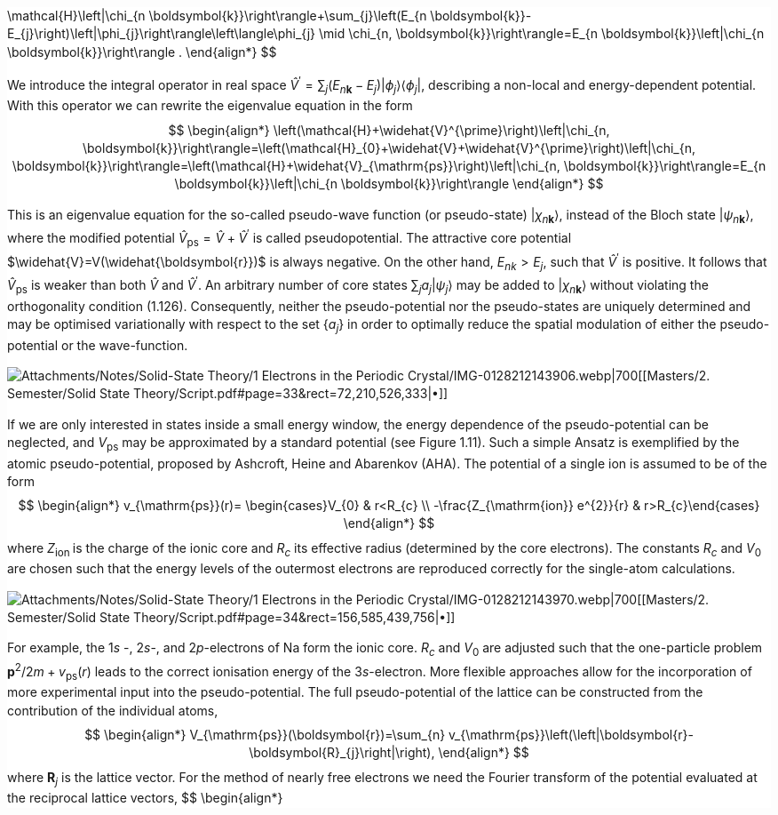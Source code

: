 \mathcal{H}\left|\chi_{n \boldsymbol{k}}\right\rangle+\sum_{j}\left(E_{n \boldsymbol{k}}-E_{j}\right)\left|\phi_{j}\right\rangle\left\langle\phi_{j} \mid \chi_{n, \boldsymbol{k}}\right\rangle=E_{n \boldsymbol{k}}\left|\chi_{n \boldsymbol{k}}\right\rangle .
\end{align*}
$$

We introduce the integral operator in real space $\widehat{V}^{\prime}=\sum_{j}\left(E_{n \boldsymbol{k}}-E_{j}\right)\left|\phi_{j}\right\rangle\left\langle\phi_{j}\right|$, describing a non-local and energy-dependent potential. With this operator we can rewrite the eigenvalue equation in the form
$$
\begin{align*}
\left(\mathcal{H}+\widehat{V}^{\prime}\right)\left|\chi_{n, \boldsymbol{k}}\right\rangle=\left(\mathcal{H}_{0}+\widehat{V}+\widehat{V}^{\prime}\right)\left|\chi_{n, \boldsymbol{k}}\right\rangle=\left(\mathcal{H}+\widehat{V}_{\mathrm{ps}}\right)\left|\chi_{n, \boldsymbol{k}}\right\rangle=E_{n \boldsymbol{k}}\left|\chi_{n \boldsymbol{k}}\right\rangle
\end{align*}
$$

This is an eigenvalue equation for the so-called pseudo-wave function (or pseudo-state) $\left|\chi_{n \boldsymbol{k}}\right\rangle$, instead of the Bloch state $\left|\psi_{n \boldsymbol{k}}\right\rangle$, where the modified potential $\widehat{V}_{\mathrm{ps}}=\widehat{V}+\widehat{V}^{\prime}$ is called pseudopotential. The attractive core potential $\widehat{V}=V(\widehat{\boldsymbol{r}})$ is always negative. On the other hand, $E_{n k}>E_{j}$, such that $\widehat{V}^{\prime}$ is positive. It follows that $\widehat{V}_{\mathrm{ps}}$ is weaker than both $\widehat{V}$ and $\widehat{V}^{\prime}$. An arbitrary number of core states $\sum_{j} a_{j}\left|\psi_{j}\right\rangle$ may be added to $\left|\chi_{n \boldsymbol{k}}\right\rangle$ without violating the orthogonality condition (1.126). Consequently, neither the pseudo-potential nor the pseudo-states are uniquely determined and may be optimised variationally with respect to the set $\left\{a_{j}\right\}$ in order to optimally reduce the spatial modulation of either the pseudo-potential or the wave-function.

![Attachments/Notes/Solid-State Theory/1 Electrons in the Periodic Crystal/IMG-0128212143906.webp|700](/img/user/Attachments/Notes/Solid-State%20Theory/1%20Electrons%20in%20the%20Periodic%20Crystal/IMG-0128212143906.webp)[[Masters/2. Semester/Solid State Theory/Script.pdf#page=33&rect=72,210,526,333|•]]

If we are only interested in states inside a small energy window, the energy dependence of the pseudo-potential can be neglected, and $V_{\mathrm{ps}}$ may be approximated by a standard potential (see Figure 1.11). Such a simple Ansatz is exemplified by the atomic pseudo-potential, proposed by Ashcroft, Heine and Abarenkov (AHA). The potential of a single ion is assumed to be of the form
$$
\begin{align*}
v_{\mathrm{ps}}(r)= \begin{cases}V_{0} & r<R_{c} \\ -\frac{Z_{\mathrm{ion}} e^{2}}{r} & r>R_{c}\end{cases}
\end{align*}
$$
where $Z_{\text {ion }}$ is the charge of the ionic core and $R_{c}$ its effective radius (determined by the core electrons). The constants $R_{c}$ and $V_{0}$ are chosen such that the energy levels of the outermost electrons are reproduced correctly for the single-atom calculations.

![Attachments/Notes/Solid-State Theory/1 Electrons in the Periodic Crystal/IMG-0128212143970.webp|700](/img/user/Attachments/Notes/Solid-State%20Theory/1%20Electrons%20in%20the%20Periodic%20Crystal/IMG-0128212143970.webp)[[Masters/2. Semester/Solid State Theory/Script.pdf#page=34&rect=156,585,439,756|•]]

 For example, the $1 s$ -, $2 s$-, and $2 p$-electrons of Na form the ionic core. $R_{c}$ and $V_{0}$ are adjusted such that the one-particle problem $\boldsymbol{p}^{2} / 2 m+v_{\mathrm{ps}}(r)$ leads to the correct ionisation energy of the $3 s$-electron. More flexible approaches allow for the incorporation of more experimental input into the pseudo-potential. The full pseudo-potential of the lattice can be constructed from the contribution of the individual atoms,
$$
\begin{align*}
V_{\mathrm{ps}}(\boldsymbol{r})=\sum_{n} v_{\mathrm{ps}}\left(\left|\boldsymbol{r}-\boldsymbol{R}_{j}\right|\right),
\end{align*}
$$
where $\boldsymbol{R}_{j}$ is the lattice vector. For the method of nearly free electrons we need the Fourier transform of the potential evaluated at the reciprocal lattice vectors,
$$
\begin{align*}